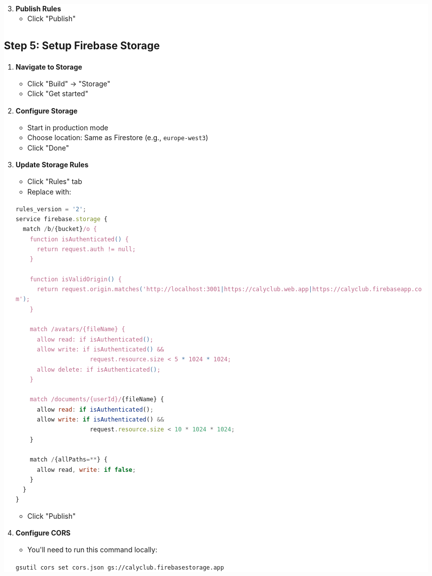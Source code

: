 3. **Publish Rules**
   - Click "Publish"

## Step 5: Setup Firebase Storage

1. **Navigate to Storage**
   - Click "Build" → "Storage"
   - Click "Get started"

2. **Configure Storage**
   - Start in production mode
   - Choose location: Same as Firestore (e.g., `europe-west3`)
   - Click "Done"

3. **Update Storage Rules**
   - Click "Rules" tab
   - Replace with:
   ```javascript
   rules_version = '2';
   service firebase.storage {
     match /b/{bucket}/o {
       function isAuthenticated() {
         return request.auth != null;
       }
       
       function isValidOrigin() {
         return request.origin.matches('http://localhost:3001|https://calyclub.web.app|https://calyclub.firebaseapp.com');
       }
       
       match /avatars/{fileName} {
         allow read: if isAuthenticated();
         allow write: if isAuthenticated() && 
                        request.resource.size < 5 * 1024 * 1024;
         allow delete: if isAuthenticated();
       }
       
       match /documents/{userId}/{fileName} {
         allow read: if isAuthenticated();
         allow write: if isAuthenticated() && 
                        request.resource.size < 10 * 1024 * 1024;
       }
       
       match /{allPaths=**} {
         allow read, write: if false;
       }
     }
   }
   ```
   - Click "Publish"

4. **Configure CORS**
   - You'll need to run this command locally:
   ```bash
   gsutil cors set cors.json gs://calyclub.firebasestorage.app
   ```
